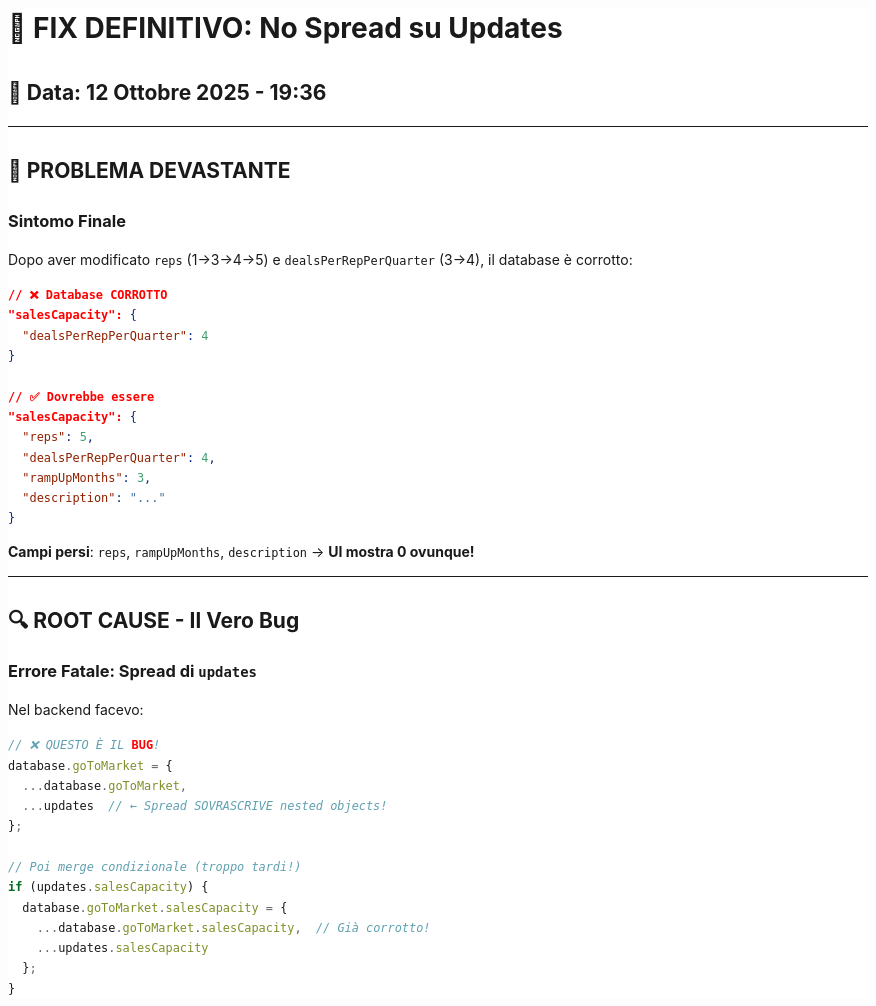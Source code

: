 # 🔧 FIX DEFINITIVO: No Spread su Updates

## 📅 Data: 12 Ottobre 2025 - 19:36

---

## 🔴 PROBLEMA DEVASTANTE

### Sintomo Finale
Dopo aver modificato `reps` (1→3→4→5) e `dealsPerRepPerQuarter` (3→4), il database è corrotto:

```json
// ❌ Database CORROTTO
"salesCapacity": {
  "dealsPerRepPerQuarter": 4
}

// ✅ Dovrebbe essere
"salesCapacity": {
  "reps": 5,
  "dealsPerRepPerQuarter": 4,
  "rampUpMonths": 3,
  "description": "..."
}
```

**Campi persi**: `reps`, `rampUpMonths`, `description` → **UI mostra 0 ovunque!**

---

## 🔍 ROOT CAUSE - Il Vero Bug

### Errore Fatale: Spread di `updates`

Nel backend facevo:

```javascript
// ❌ QUESTO È IL BUG!
database.goToMarket = {
  ...database.goToMarket,
  ...updates  // ← Spread SOVRASCRIVE nested objects!
};

// Poi merge condizionale (troppo tardi!)
if (updates.salesCapacity) {
  database.goToMarket.salesCapacity = {
    ...database.goToMarket.salesCapacity,  // Già corrotto!
    ...updates.salesCapacity
  };
}
```
